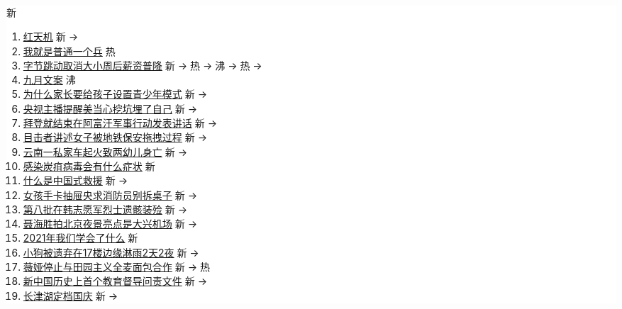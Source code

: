    新
1. [红天机](https://s.weibo.com//weibo?q=%E7%BA%A2%E5%A4%A9%E6%9C%BA&Refer=top) 新
   ->
1. [我就是普通一个兵](https://s.weibo.com//weibo?q=%23%E6%88%91%E5%B0%B1%E6%98%AF%E6%99%AE%E9%80%9A%E4%B8%80%E4%B8%AA%E5%85%B5%23&Refer=new_time)
   热
1. [字节跳动取消大小周后薪资普降](https://s.weibo.com//weibo?q=%23%E5%AD%97%E8%8A%82%E8%B7%B3%E5%8A%A8%E5%8F%96%E6%B6%88%E5%A4%A7%E5%B0%8F%E5%91%A8%E5%90%8E%E8%96%AA%E8%B5%84%E6%99%AE%E9%99%8D%23&Refer=top)
   新 -> 热 -> 沸 -> 热 ->
1. [九月文案](https://s.weibo.com//weibo?q=%23%E4%B9%9D%E6%9C%88%E6%96%87%E6%A1%88%23&Refer=top)
   沸
1. [为什么家长要给孩子设置青少年模式](https://s.weibo.com//weibo?q=%23%E4%B8%BA%E4%BB%80%E4%B9%88%E5%AE%B6%E9%95%BF%E8%A6%81%E7%BB%99%E5%AD%A9%E5%AD%90%E8%AE%BE%E7%BD%AE%E9%9D%92%E5%B0%91%E5%B9%B4%E6%A8%A1%E5%BC%8F%23&Refer=top)
   新 ->
1. [央视主播提醒美当心挖坑埋了自己](https://s.weibo.com//weibo?q=%23%E5%A4%AE%E8%A7%86%E4%B8%BB%E6%92%AD%E6%8F%90%E9%86%92%E7%BE%8E%E5%BD%93%E5%BF%83%E6%8C%96%E5%9D%91%E5%9F%8B%E4%BA%86%E8%87%AA%E5%B7%B1%23&Refer=top)
   新 ->
1. [拜登就结束在阿富汗军事行动发表讲话](https://s.weibo.com//weibo?q=%23%E6%8B%9C%E7%99%BB%E5%B0%B1%E7%BB%93%E6%9D%9F%E5%9C%A8%E9%98%BF%E5%AF%8C%E6%B1%97%E5%86%9B%E4%BA%8B%E8%A1%8C%E5%8A%A8%E5%8F%91%E8%A1%A8%E8%AE%B2%E8%AF%9D%23&Refer=top)
   新 ->
1. [目击者讲述女子被地铁保安拖拽过程](https://s.weibo.com//weibo?q=%23%E7%9B%AE%E5%87%BB%E8%80%85%E8%AE%B2%E8%BF%B0%E5%A5%B3%E5%AD%90%E8%A2%AB%E5%9C%B0%E9%93%81%E4%BF%9D%E5%AE%89%E6%8B%96%E6%8B%BD%E8%BF%87%E7%A8%8B%23&Refer=top)
   新 ->
1. [云南一私家车起火致两幼儿身亡](https://s.weibo.com//weibo?q=%23%E4%BA%91%E5%8D%97%E4%B8%80%E7%A7%81%E5%AE%B6%E8%BD%A6%E8%B5%B7%E7%81%AB%E8%87%B4%E4%B8%A4%E5%B9%BC%E5%84%BF%E8%BA%AB%E4%BA%A1%23&Refer=top)
   新 ->
1. [感染炭疽病毒会有什么症状](https://s.weibo.com//weibo?q=%23%E6%84%9F%E6%9F%93%E7%82%AD%E7%96%BD%E7%97%85%E6%AF%92%E4%BC%9A%E6%9C%89%E4%BB%80%E4%B9%88%E7%97%87%E7%8A%B6%23&Refer=top)
   新
1. [什么是中国式救援](https://s.weibo.com//weibo?q=%23%E4%BB%80%E4%B9%88%E6%98%AF%E4%B8%AD%E5%9B%BD%E5%BC%8F%E6%95%91%E6%8F%B4%23&Refer=top)
   新 ->
1. [女孩手卡抽屉央求消防员别拆桌子](https://s.weibo.com//weibo?q=%23%E5%A5%B3%E5%AD%A9%E6%89%8B%E5%8D%A1%E6%8A%BD%E5%B1%89%E5%A4%AE%E6%B1%82%E6%B6%88%E9%98%B2%E5%91%98%E5%88%AB%E6%8B%86%E6%A1%8C%E5%AD%90%23&Refer=top)
   新 ->
1. [第八批在韩志愿军烈士遗骸装殓](https://s.weibo.com//weibo?q=%23%E7%AC%AC%E5%85%AB%E6%89%B9%E5%9C%A8%E9%9F%A9%E5%BF%97%E6%84%BF%E5%86%9B%E7%83%88%E5%A3%AB%E9%81%97%E9%AA%B8%E8%A3%85%E6%AE%93%23&Refer=top)
   新 ->
1. [聂海胜拍北京夜景亮点是大兴机场](https://s.weibo.com//weibo?q=%23%E8%81%82%E6%B5%B7%E8%83%9C%E6%8B%8D%E5%8C%97%E4%BA%AC%E5%A4%9C%E6%99%AF%E4%BA%AE%E7%82%B9%E6%98%AF%E5%A4%A7%E5%85%B4%E6%9C%BA%E5%9C%BA%23&Refer=top)
   新 ->
1. [2021年我们学会了什么](https://s.weibo.com//weibo?q=%232021%E5%B9%B4%E6%88%91%E4%BB%AC%E5%AD%A6%E4%BC%9A%E4%BA%86%E4%BB%80%E4%B9%88%23&Refer=top)
   新
1. [小狗被遗弃在17楼边缘淋雨2天2夜](https://s.weibo.com//weibo?q=%23%E5%B0%8F%E7%8B%97%E8%A2%AB%E9%81%97%E5%BC%83%E5%9C%A817%E6%A5%BC%E8%BE%B9%E7%BC%98%E6%B7%8B%E9%9B%A82%E5%A4%A92%E5%A4%9C%23&Refer=top)
   新 ->
1. [薇娅停止与田园主义全麦面包合作](https://s.weibo.com//weibo?q=%23%E8%96%87%E5%A8%85%E5%81%9C%E6%AD%A2%E4%B8%8E%E7%94%B0%E5%9B%AD%E4%B8%BB%E4%B9%89%E5%85%A8%E9%BA%A6%E9%9D%A2%E5%8C%85%E5%90%88%E4%BD%9C%23&Refer=top)
   新 -> 热
1. [新中国历史上首个教育督导问责文件](https://s.weibo.com//weibo?q=%23%E6%96%B0%E4%B8%AD%E5%9B%BD%E5%8E%86%E5%8F%B2%E4%B8%8A%E9%A6%96%E4%B8%AA%E6%95%99%E8%82%B2%E7%9D%A3%E5%AF%BC%E9%97%AE%E8%B4%A3%E6%96%87%E4%BB%B6%23&Refer=top)
   新 ->
1. [长津湖定档国庆](https://s.weibo.com//weibo?q=%23%E9%95%BF%E6%B4%A5%E6%B9%96%E5%AE%9A%E6%A1%A3%E5%9B%BD%E5%BA%86%23&Refer=top)
   新 ->